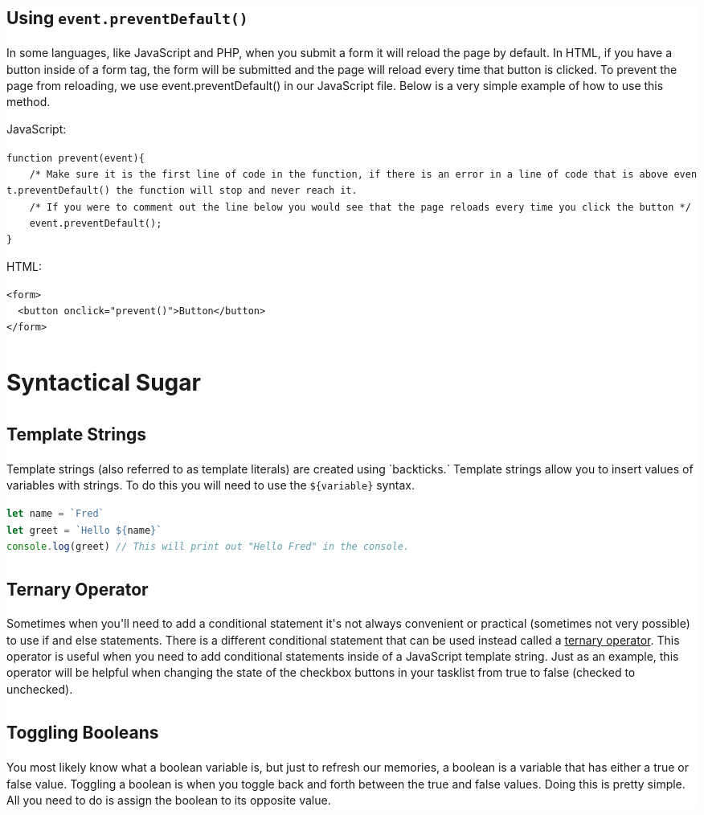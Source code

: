 ## Using `event.preventDefault()`

In some languages, like JavaScript and PHP, when you submit a form it will reload the page by default. In HTML, if you have a button inside of a form tag, the form will be submitted and the page will reload every time that button is clicked. To prevent the page from reloading, we use event.preventDefault() in our JavaScript file. Below is a very simple example of how to use this method. 

JavaScript:
```
function prevent(event){
    /* Make sure it is the first line of code in the function, if there is an error in a line of code that is above event.preventDefault() the function will stop and never reach it.
    /* If you were to comment out the line below you would see that the page reloads every time you click the button */
    event.preventDefault();
}
```
HTML:
```
<form>
  <button onclick="prevent()">Button</button>
</form>
```

# Syntactical Sugar

## Template Strings

Template strings (also referred to as template literals) are created using \`backticks.\` Template strings allow you to insert values of variables with strings. To do this you will need to use the `${variable}` syntax. 
```JavaScript
let name = `Fred`
let greet = `Hello ${name}` 
console.log(greet) // This will print out "Hello Fred" in the console. 
```

## Ternary Operator

Sometimes when you'll need to add a conditional statement it's not always convenient or practical (sometimes not very possible) to use if and else statements. There is a different conditional statement that can be used instead called a [ternary operator](https://developer.mozilla.org/en-US/docs/Web/JavaScript/Reference/Operators/Conditional_Operator). This operator is useful when you need to add conditional statements inside of a JavaScript template string. Just as an example, this operator will be helpful when changing the state of the checkbox buttons in your tasklist from true to false (checked to unchecked). 

## Toggling Booleans

You most likely know what a boolean variable is, but just to refresh our memories, a boolean is a variable that has either a true or false value. Toggling a boolean is when you toggle back and forth between the true and false values. Doing this is pretty simple. All you need to do is assign the boolean to its opposite value.
